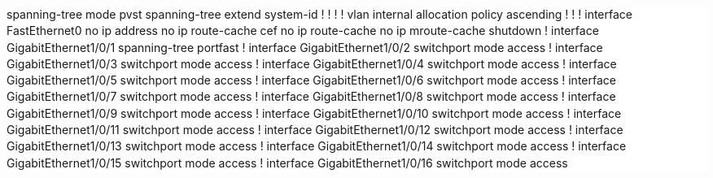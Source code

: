 spanning-tree mode pvst
spanning-tree extend system-id
!
!
!
!
vlan internal allocation policy ascending
!
!
!
interface FastEthernet0
 no ip address
 no ip route-cache cef
 no ip route-cache
 no ip mroute-cache
 shutdown
!
interface GigabitEthernet1/0/1
 spanning-tree portfast
!
interface GigabitEthernet1/0/2
 switchport mode access
!
interface GigabitEthernet1/0/3
 switchport mode access
!
interface GigabitEthernet1/0/4
 switchport mode access
!
interface GigabitEthernet1/0/5
 switchport mode access
!
interface GigabitEthernet1/0/6
 switchport mode access
!
interface GigabitEthernet1/0/7
 switchport mode access
!
interface GigabitEthernet1/0/8
 switchport mode access
!
interface GigabitEthernet1/0/9
 switchport mode access
!
interface GigabitEthernet1/0/10
 switchport mode access
!
interface GigabitEthernet1/0/11
 switchport mode access
!
interface GigabitEthernet1/0/12
 switchport mode access
!
interface GigabitEthernet1/0/13
 switchport mode access
!
interface GigabitEthernet1/0/14
 switchport mode access
!
interface GigabitEthernet1/0/15
 switchport mode access
!
interface GigabitEthernet1/0/16
 switchport mode access